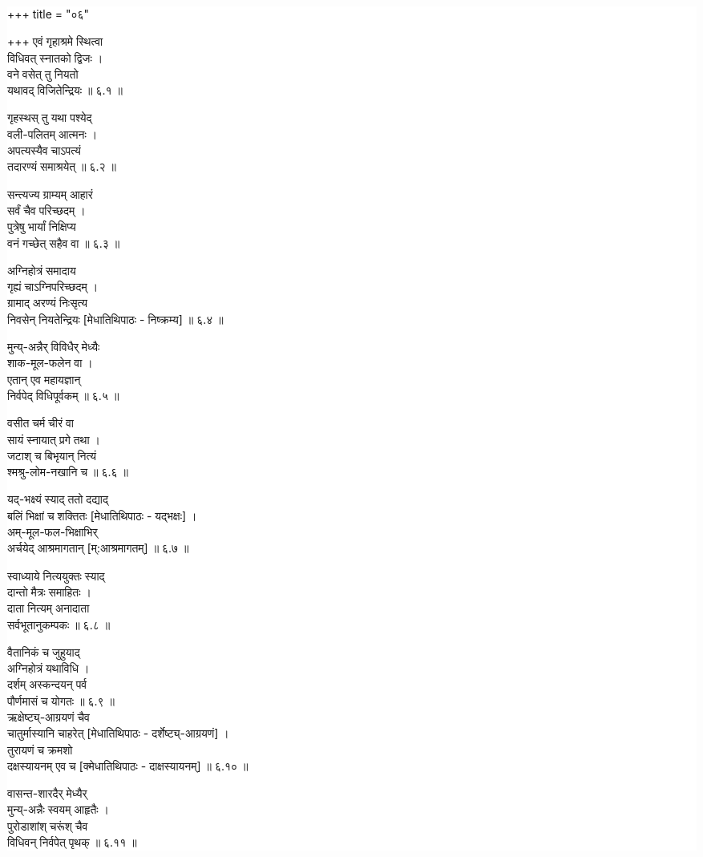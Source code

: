 +++
title = "०६"

+++
एवं गृहाश्रमे स्थित्वा  
विधिवत् स्नातको द्विजः ।  
वने वसेत् तु नियतो  
यथावद् विजितेन्द्रियः  ॥ ६.१ ॥  
  
गृहस्थस् तु यथा पश्येद्  
वली-पलितम् आत्मनः ।  
अपत्यस्यैव चाऽपत्यं  
तदारण्यं समाश्रयेत्  ॥ ६.२ ॥  
  
सन्त्यज्य ग्राम्यम् आहारं  
सर्वं चैव परिच्छदम् ।  
पुत्रेषु भार्यां निक्षिप्य  
वनं गच्छेत् सहैव वा  ॥ ६.३ ॥  
  
अग्निहोत्रं समादाय  
गृह्यं चाऽग्निपरिच्छदम् ।  
ग्रामाद् अरण्यं निःसृत्य  
निवसेन् नियतेन्द्रियः [मेधातिथिपाठः - निष्क्रम्य]  ॥ ६.४ ॥  
  
मुन्य्-अन्नैर् विविधैर् मेध्यैः  
शाक-मूल-फलेन वा ।  
एतान् एव महायज्ञान्  
निर्वपेद् विधिपूर्वकम्  ॥ ६.५ ॥  
  
वसीत चर्म चीरं वा  
सायं स्नायात् प्रगे तथा ।  
जटाश् च बिभृयान् नित्यं  
श्मश्रु-लोम-नखानि च  ॥ ६.६ ॥  
  
यद्-भक्ष्यं स्याद् ततो दद्याद्  
बलिं भिक्षां च शक्तितः [मेधातिथिपाठः - यद्भक्षः] ।  
अम्-मूल-फल-भिक्षाभिर्  
अर्चयेद् आश्रमागतान् [म्:आश्रमागतम्]  ॥ ६.७ ॥  
  
स्वाध्याये नित्ययुक्तः स्याद्  
दान्तो मैत्रः समाहितः ।  
दाता नित्यम् अनादाता  
सर्वभूतानुकम्पकः  ॥ ६.८ ॥  
  
वैतानिकं च जुहुयाद्  
अग्निहोत्रं यथाविधि ।  
दर्शम् अस्कन्दयन् पर्व  
पौर्णमासं च योगतः  ॥ ६.९ ॥  
ऋक्षेष्ट्य्-आग्रयणं चैव  
चातुर्मास्यानि चाहरेत् [मेधातिथिपाठः - दर्शेष्ट्य्-आग्रयणं] ।  
तुरायणं च क्रमशो  
दक्षस्यायनम् एव च [क्मेधातिथिपाठः - दाक्षस्यायनम्]  ॥ ६.१० ॥  
  
वासन्त-शारदैर् मेध्यैर्  
मुन्य्-अन्नैः स्वयम् आहृतैः ।  
पुरोडाशांश् चरूंश् चैव  
विधिवन् निर्वपेत् पृथक्  ॥ ६.११ ॥  
  